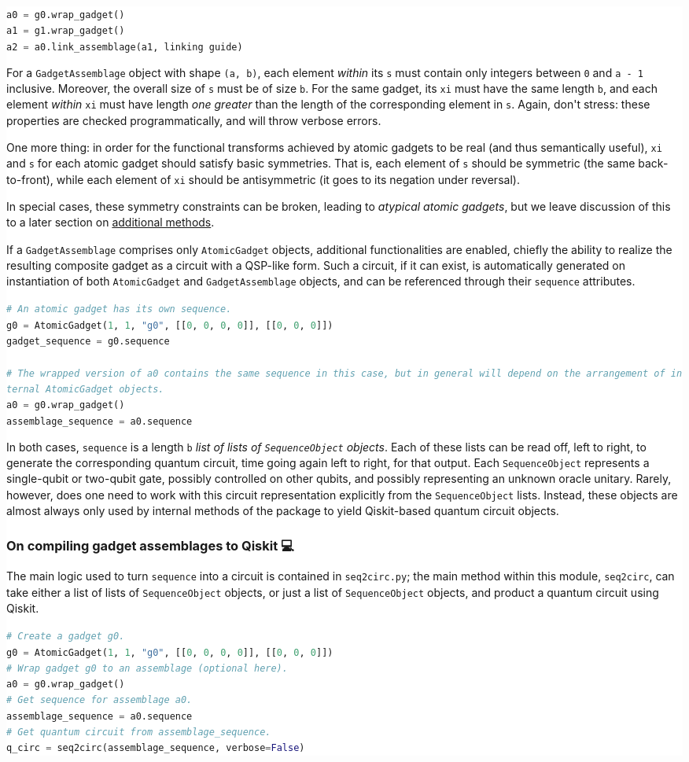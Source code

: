 ```python
a0 = g0.wrap_gadget()
a1 = g1.wrap_gadget()
a2 = a0.link_assemblage(a1, linking guide)
```

For a `GadgetAssemblage` object with shape `(a, b)`, each element *within* its `s` must contain only integers between `0` and `a - 1` inclusive. Moreover, the overall size of `s` must be of size `b`. For the same gadget, its `xi` must have the same length `b`, and each element *within* `xi` must have length *one greater* than the length of the corresponding element in `s`. Again, don't stress: these properties are checked programmatically, and will throw verbose errors.
 
One more thing: in order for the functional transforms achieved by atomic gadgets to be real (and thus semantically useful), `xi` and `s` for each atomic gadget should satisfy basic symmetries. That is, each element of `s` should be symmetric (the same back-to-front), while each element of `xi` should be antisymmetric (it goes to its negation under reversal).

In special cases, these symmetry constraints can be broken, leading to *atypical atomic gadgets*, but we leave discussion of this to a later section on [additional methods](#additional-attributes-and-methods).

If a `GadgetAssemblage` comprises only `AtomicGadget` objects, additional functionalities are enabled, chiefly the ability to realize the resulting composite gadget as a circuit with a QSP-like form. Such a circuit, if it can exist, is automatically generated on instantiation of both `AtomicGadget` and `GadgetAssemblage` objects, and can be referenced through their `sequence` attributes.

```python
# An atomic gadget has its own sequence.
g0 = AtomicGadget(1, 1, "g0", [[0, 0, 0, 0]], [[0, 0, 0]])
gadget_sequence = g0.sequence

# The wrapped version of a0 contains the same sequence in this case, but in general will depend on the arrangement of internal AtomicGadget objects.
a0 = g0.wrap_gadget()
assemblage_sequence = a0.sequence
```

In both cases, `sequence` is a length `b` *list of lists of `SequenceObject` objects*. Each of these lists can be read off, left to right, to generate the corresponding quantum circuit, time going again left to right, for that output. Each `SequenceObject` represents a single-qubit or two-qubit gate, possibly controlled on other qubits, and possibly representing an unknown oracle unitary. Rarely, however, does one need to work with this circuit representation explicitly from the `SequenceObject` lists. Instead, these objects are almost always only used by internal methods of the package to yield Qiskit-based quantum circuit objects.

### On compiling gadget assemblages to Qiskit :computer:

The main logic used to turn `sequence` into a circuit is contained in `seq2circ.py`; the main method within this module, `seq2circ`, can take either a list of lists of `SequenceObject` objects, or just a list of `SequenceObject` objects, and product a quantum circuit using Qiskit.

```python
# Create a gadget g0.
g0 = AtomicGadget(1, 1, "g0", [[0, 0, 0, 0]], [[0, 0, 0]])
# Wrap gadget g0 to an assemblage (optional here).
a0 = g0.wrap_gadget()
# Get sequence for assemblage a0.
assemblage_sequence = a0.sequence
# Get quantum circuit from assemblage_sequence.
q_circ = seq2circ(assemblage_sequence, verbose=False)
```
